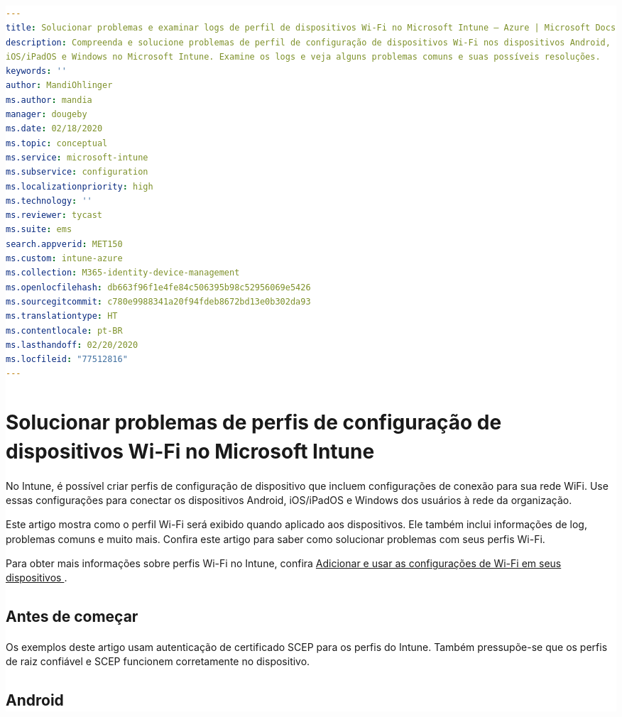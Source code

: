 ```yaml
---
title: Solucionar problemas e examinar logs de perfil de dispositivos Wi-Fi no Microsoft Intune – Azure | Microsoft Docs
description: Compreenda e solucione problemas de perfil de configuração de dispositivos Wi-Fi nos dispositivos Android, iOS/iPadOS e Windows no Microsoft Intune. Examine os logs e veja alguns problemas comuns e suas possíveis resoluções.
keywords: ''
author: MandiOhlinger
ms.author: mandia
manager: dougeby
ms.date: 02/18/2020
ms.topic: conceptual
ms.service: microsoft-intune
ms.subservice: configuration
ms.localizationpriority: high
ms.technology: ''
ms.reviewer: tycast
ms.suite: ems
search.appverid: MET150
ms.custom: intune-azure
ms.collection: M365-identity-device-management
ms.openlocfilehash: db663f96f1e4fe84c506395b98c52956069e5426
ms.sourcegitcommit: c780e9988341a20f94fdeb8672bd13e0b302da93
ms.translationtype: HT
ms.contentlocale: pt-BR
ms.lasthandoff: 02/20/2020
ms.locfileid: "77512816"
---
```

# <a name="troubleshoot-wi-fi-device-configuration-profiles-in-microsoft-intune"></a>Solucionar problemas de perfis de configuração de dispositivos Wi-Fi no Microsoft Intune

No Intune, é possível criar perfis de configuração de dispositivo que incluem configurações de conexão para sua rede WiFi. Use essas configurações para conectar os dispositivos Android, iOS/iPadOS e Windows dos usuários à rede da organização.

Este artigo mostra como o perfil Wi-Fi será exibido quando aplicado aos dispositivos. Ele também inclui informações de log, problemas comuns e muito mais. Confira este artigo para saber como solucionar problemas com seus perfis Wi-Fi.

Para obter mais informações sobre perfis Wi-Fi no Intune, confira [Adicionar e usar as configurações de Wi-Fi em seus dispositivos ](wi-fi-settings-configure.md).

## <a name="before-you-begin"></a>Antes de começar

Os exemplos deste artigo usam autenticação de certificado SCEP para os perfis do Intune. Também pressupõe-se que os perfis de raiz confiável e SCEP funcionem corretamente no dispositivo.

## <a name="android"></a>Android

